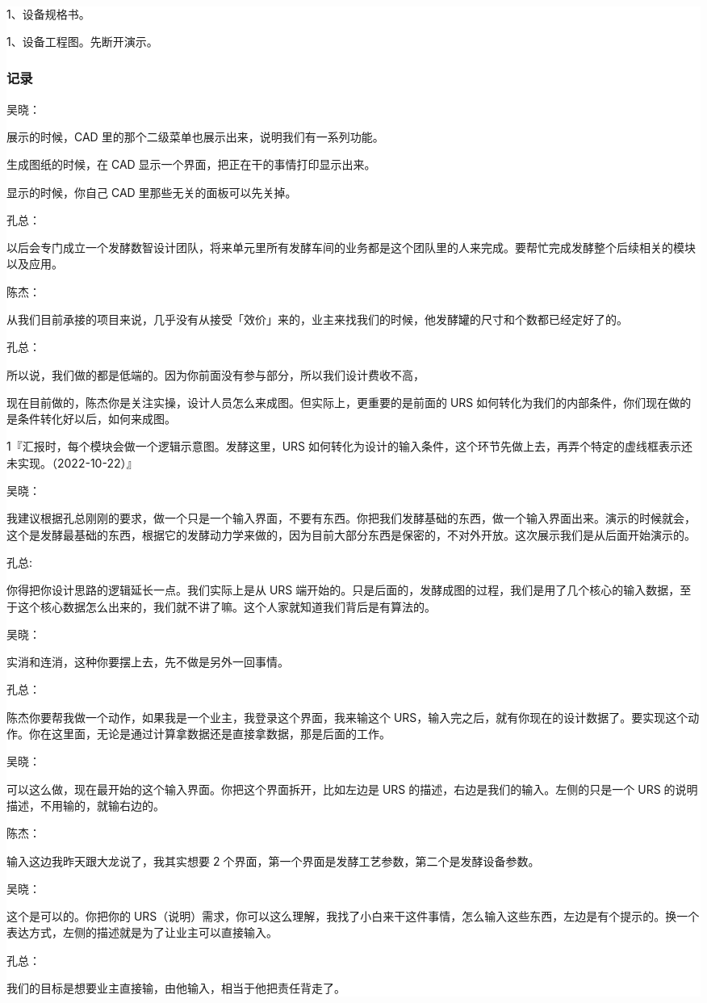 1、设备规格书。

1、设备工程图。先断开演示。

### 记录

吴晓：

展示的时候，CAD 里的那个二级菜单也展示出来，说明我们有一系列功能。

生成图纸的时候，在 CAD 显示一个界面，把正在干的事情打印显示出来。

显示的时候，你自己 CAD 里那些无关的面板可以先关掉。

孔总：

以后会专门成立一个发酵数智设计团队，将来单元里所有发酵车间的业务都是这个团队里的人来完成。要帮忙完成发酵整个后续相关的模块以及应用。

陈杰：

从我们目前承接的项目来说，几乎没有从接受「效价」来的，业主来找我们的时候，他发酵罐的尺寸和个数都已经定好了的。

孔总：

所以说，我们做的都是低端的。因为你前面没有参与部分，所以我们设计费收不高，

现在目前做的，陈杰你是关注实操，设计人员怎么来成图。但实际上，更重要的是前面的 URS 如何转化为我们的内部条件，你们现在做的是条件转化好以后，如何来成图。

1『汇报时，每个模块会做一个逻辑示意图。发酵这里，URS 如何转化为设计的输入条件，这个环节先做上去，再弄个特定的虚线框表示还未实现。（2022-10-22）』

吴晓：

我建议根据孔总刚刚的要求，做一个只是一个输入界面，不要有东西。你把我们发酵基础的东西，做一个输入界面出来。演示的时候就会，这个是发酵最基础的东西，根据它的发酵动力学来做的，因为目前大部分东西是保密的，不对外开放。这次展示我们是从后面开始演示的。

孔总:

你得把你设计思路的逻辑延长一点。我们实际上是从 URS 端开始的。只是后面的，发酵成图的过程，我们是用了几个核心的输入数据，至于这个核心数据怎么出来的，我们就不讲了嘛。这个人家就知道我们背后是有算法的。

吴晓：

实消和连消，这种你要摆上去，先不做是另外一回事情。

孔总：

陈杰你要帮我做一个动作，如果我是一个业主，我登录这个界面，我来输这个 URS，输入完之后，就有你现在的设计数据了。要实现这个动作。你在这里面，无论是通过计算拿数据还是直接拿数据，那是后面的工作。

吴晓：

可以这么做，现在最开始的这个输入界面。你把这个界面拆开，比如左边是 URS 的描述，右边是我们的输入。左侧的只是一个 URS 的说明描述，不用输的，就输右边的。

陈杰：

输入这边我昨天跟大龙说了，我其实想要 2 个界面，第一个界面是发酵工艺参数，第二个是发酵设备参数。

吴晓：

这个是可以的。你把你的 URS（说明）需求，你可以这么理解，我找了小白来干这件事情，怎么输入这些东西，左边是有个提示的。换一个表达方式，左侧的描述就是为了让业主可以直接输入。

孔总：

我们的目标是想要业主直接输，由他输入，相当于他把责任背走了。
